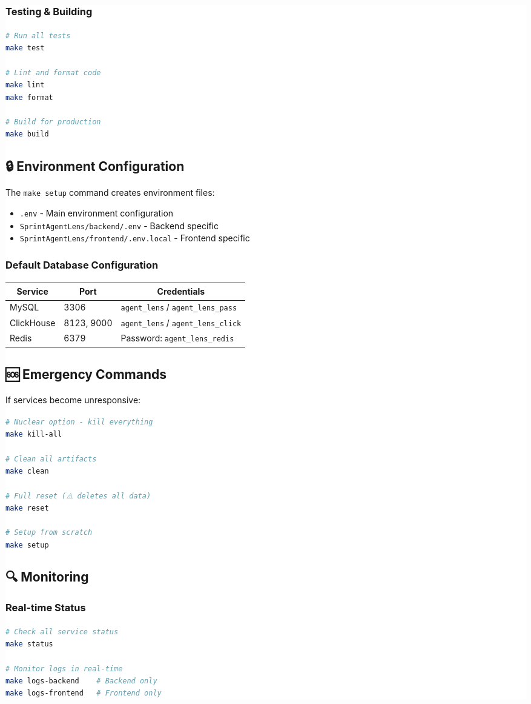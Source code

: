 ### Testing & Building
```bash
# Run all tests
make test

# Lint and format code
make lint
make format

# Build for production
make build
```

## 🔒 Environment Configuration

The `make setup` command creates environment files:

- `.env` - Main environment configuration
- `SprintAgentLens/backend/.env` - Backend specific
- `SprintAgentLens/frontend/.env.local` - Frontend specific

### Default Database Configuration

| Service | Port | Credentials |
|---------|------|-------------|
| MySQL | 3306 | `agent_lens` / `agent_lens_pass` |
| ClickHouse | 8123, 9000 | `agent_lens` / `agent_lens_click` |
| Redis | 6379 | Password: `agent_lens_redis` |

## 🆘 Emergency Commands

If services become unresponsive:

```bash
# Nuclear option - kill everything
make kill-all

# Clean all artifacts
make clean

# Full reset (⚠️ deletes all data)
make reset

# Setup from scratch
make setup
```

## 🔍 Monitoring

### Real-time Status
```bash
# Check all service status
make status

# Monitor logs in real-time
make logs-backend    # Backend only
make logs-frontend   # Frontend only
```
